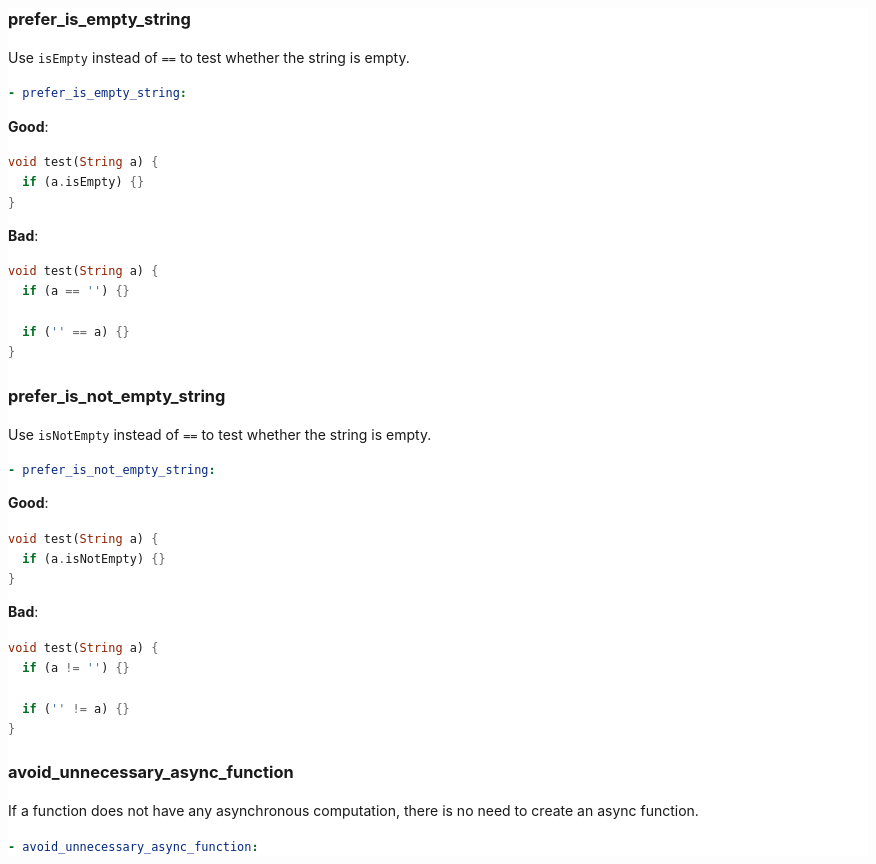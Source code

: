 ### prefer_is_empty_string

Use `isEmpty` instead of `==` to test whether the string is empty.

```yaml
- prefer_is_empty_string:
```

**Good**:

```dart
void test(String a) {
  if (a.isEmpty) {}
}
```

**Bad**:

```dart
void test(String a) {
  if (a == '') {}

  if ('' == a) {}
}
```

### prefer_is_not_empty_string

Use `isNotEmpty` instead of `==` to test whether the string is empty.

```yaml
- prefer_is_not_empty_string:
```

**Good**:

```dart
void test(String a) {
  if (a.isNotEmpty) {}
}
```

**Bad**:

```dart
void test(String a) {
  if (a != '') {}

  if ('' != a) {}
}
```

### avoid_unnecessary_async_function

If a function does not have any asynchronous computation, there is no need to create an async function.

```yaml
- avoid_unnecessary_async_function:
```
